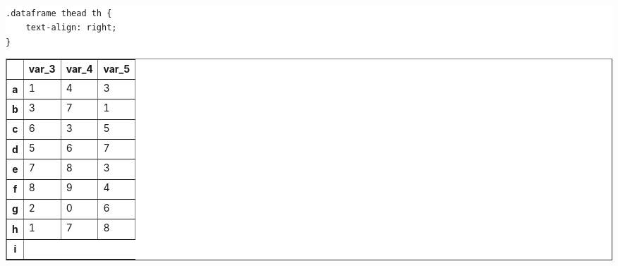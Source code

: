     .dataframe thead th {
        text-align: right;
    }
</style>
<table border="1" class="dataframe">
  <thead>
    <tr style="text-align: right;">
      <th></th>
      <th>var_3</th>
      <th>var_4</th>
      <th>var_5</th>
    </tr>
  </thead>
  <tbody>
    <tr>
      <th>a</th>
      <td>1</td>
      <td>4</td>
      <td>3</td>
    </tr>
    <tr>
      <th>b</th>
      <td>3</td>
      <td>7</td>
      <td>1</td>
    </tr>
    <tr>
      <th>c</th>
      <td>6</td>
      <td>3</td>
      <td>5</td>
    </tr>
    <tr>
      <th>d</th>
      <td>5</td>
      <td>6</td>
      <td>7</td>
    </tr>
    <tr>
      <th>e</th>
      <td>7</td>
      <td>8</td>
      <td>3</td>
    </tr>
    <tr>
      <th>f</th>
      <td>8</td>
      <td>9</td>
      <td>4</td>
    </tr>
    <tr>
      <th>g</th>
      <td>2</td>
      <td>0</td>
      <td>6</td>
    </tr>
    <tr>
      <th>h</th>
      <td>1</td>
      <td>7</td>
      <td>8</td>
    </tr>
    <tr>
      <th>i</th>